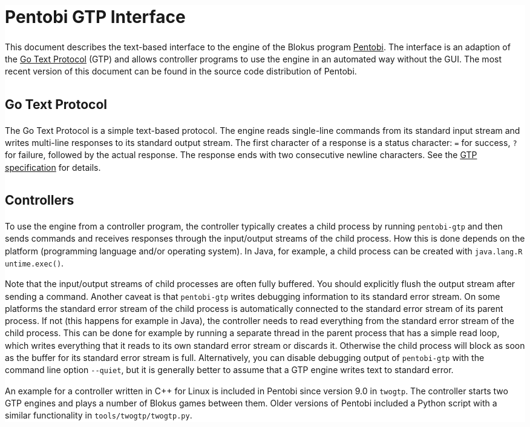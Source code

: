 Pentobi GTP Interface
=====================

This document describes the text-based interface to the engine of the
Blokus program [Pentobi](https://pentobi.sourceforge.io). The interface
is an adaption of the
[Go Text Protocol](https://www.lysator.liu.se/~gunnar/gtp/) (GTP) and
allows controller programs to use the engine in an automated way without
the GUI. The most recent version of this document can be found in the
source code distribution of Pentobi.

Go Text Protocol
----------------

The Go Text Protocol is a simple text-based protocol. The engine reads
single-line commands from its standard input stream and writes
multi-line responses to its standard output stream. The first character
of a response is a status character: `=` for success, `?` for failure,
followed by the actual response. The response ends with two consecutive
newline characters. See the
[GTP specification](https://www.lysator.liu.se/~gunnar/gtp/gtp2-spec-draft2/gtp2-spec.html)
for details.

Controllers
-----------

To use the engine from a controller program, the controller typically
creates a child process by running `pentobi-gtp` and then sends commands
and receives responses through the input/output streams of the child
process. How this is done depends on the platform (programming language
and/or operating system). In Java, for example, a child process can be
created with `java.lang.Runtime.exec()`.

Note that the input/output streams of child processes are often fully
buffered. You should explicitly flush the output stream after sending a
command. Another caveat is that `pentobi-gtp` writes debugging
information to its standard error stream. On some platforms the standard
error stream of the child process is automatically connected to the
standard error stream of its parent process. If not (this happens for
example in Java), the controller needs to read everything from the
standard error stream of the child process. This can be done for example
by running a separate thread in the parent process that has a simple
read loop, which writes everything that it reads to its own standard
error stream or discards it. Otherwise the child process will block as
soon as the buffer for its standard error stream is full. Alternatively,
you can disable debugging output of `pentobi-gtp` with the command line
option `--quiet`, but it is generally better to assume that a GTP engine
writes text to standard error.

An example for a controller written in C++ for Linux is included in
Pentobi since version 9.0 in `twogtp`. The controller starts two GTP
engines and plays a number of Blokus games between them. Older versions
of Pentobi included a Python script with a similar functionality in
`tools/twogtp/twogtp.py`.
